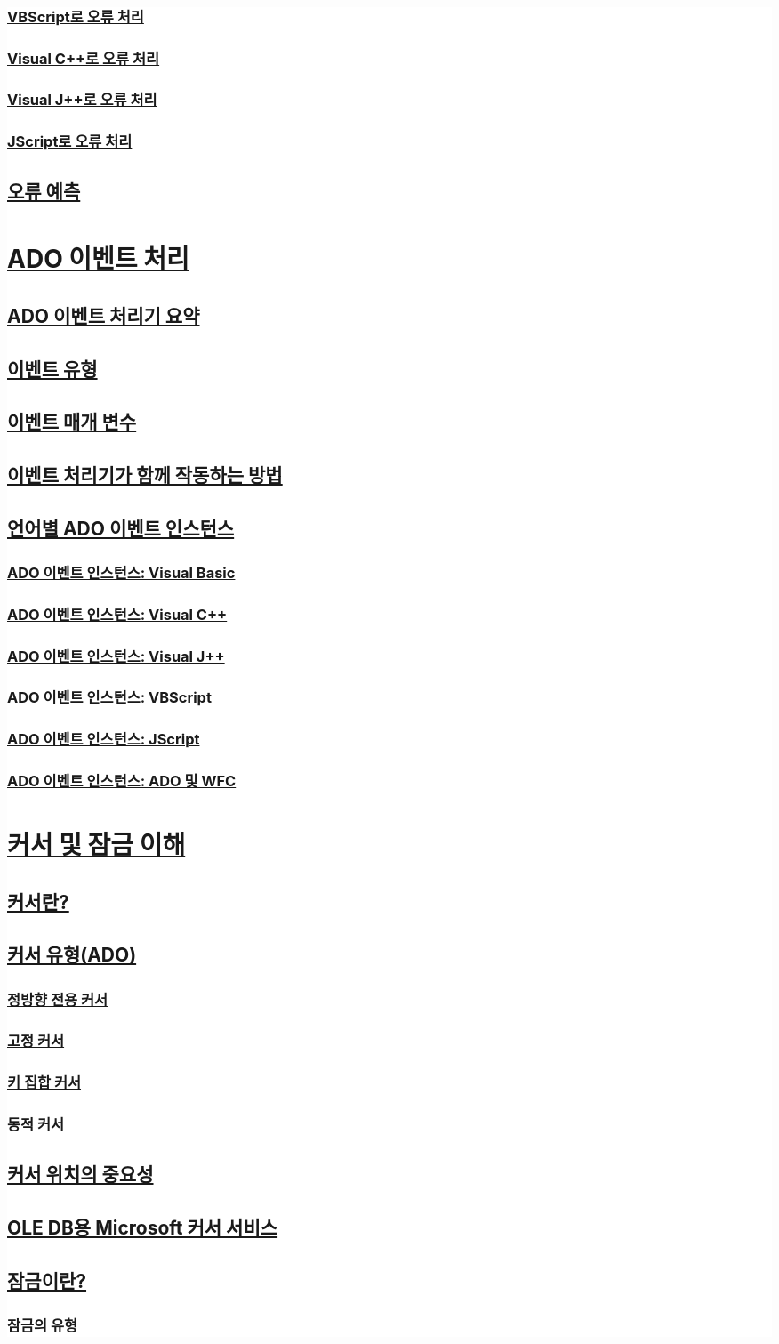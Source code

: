 ### [VBScript로 오류 처리](handling-errors-in-vbscript.md)
### [Visual C++로 오류 처리](handling-errors-in-visual-c.md)
### [Visual J++로 오류 처리](handline-errors-in-visual-j.md)
### [JScript로 오류 처리](handling-errors-in-jscript.md)
## [오류 예측](anticipating-errors.md)

# [ADO 이벤트 처리](handling-ado-events.md)
## [ADO 이벤트 처리기 요약](ado-event-handler-summary.md)
## [이벤트 유형](types-of-events.md)
## [이벤트 매개 변수](event-parameters.md)
## [이벤트 처리기가 함께 작동하는 방법](how-event-handlers-work-together.md)
## [언어별 ADO 이벤트 인스턴스](ado-event-instantiation-by-language.md)
### [ADO 이벤트 인스턴스: Visual Basic](ado-event-instantiation-visual-basic.md)
### [ADO 이벤트 인스턴스: Visual C++](ado-event-instantiation-visual-c.md)
### [ADO 이벤트 인스턴스: Visual J++](ado-event-instantiation-visual-j.md)
### [ADO 이벤트 인스턴스: VBScript](ado-event-instantiation-vbscript.md)
### [ADO 이벤트 인스턴스: JScript](ado-event-instantiation-jscript.md)
### [ADO 이벤트 인스턴스: ADO 및 WFC](ado-event-instantiation-ado-and-wfc.md)

# [커서 및 잠금 이해](understanding-cursors-and-locks.md)
## [커서란?](what-is-a-cursor.md)
## [커서 유형(ADO)](types-of-cursors-ado.md)
### [정방향 전용 커서](forward-only-cursors.md)
### [고정 커서](static-cursors.md)
### [키 집합 커서](keyset-cursors.md)
### [동적 커서](dynamic-cursors.md)
## [커서 위치의 중요성](the-significance-of-cursor-location.md)
## [OLE DB용 Microsoft 커서 서비스](the-microsoft-cursor-service-for-ole-db.md)
## [잠금이란?](what-is-a-lock.md)
### [잠금의 유형](types-of-locks.md)